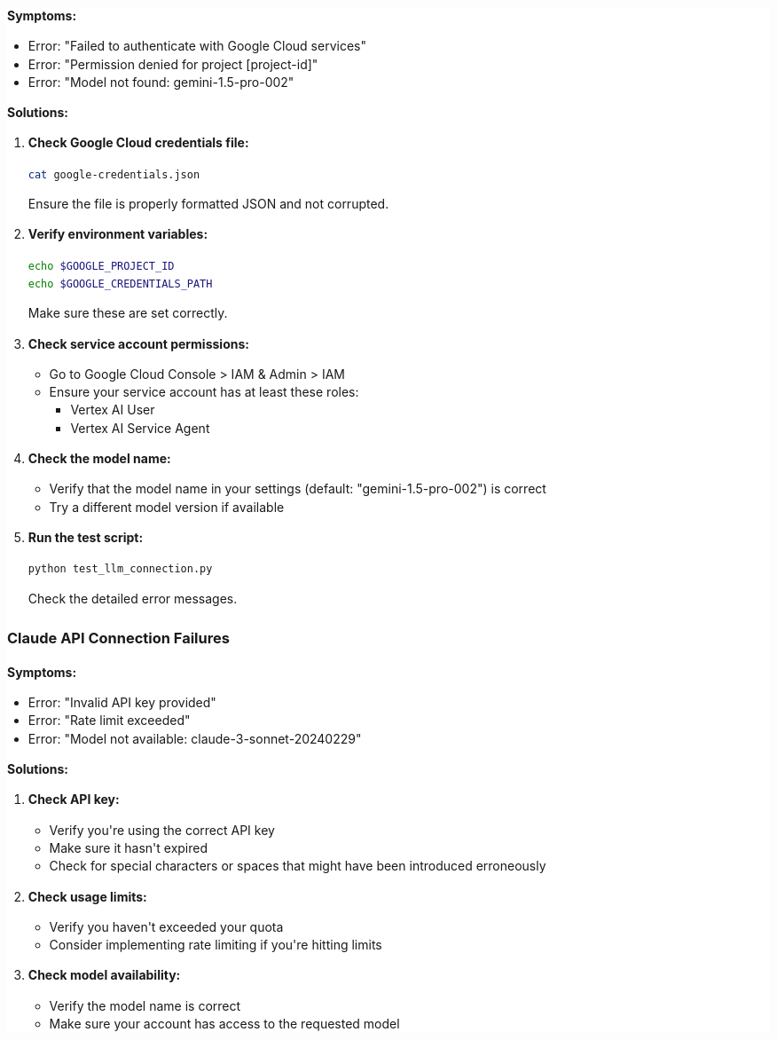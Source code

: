 **Symptoms:**
- Error: "Failed to authenticate with Google Cloud services"
- Error: "Permission denied for project [project-id]"
- Error: "Model not found: gemini-1.5-pro-002"

**Solutions:**

1. **Check Google Cloud credentials file:**
   ```bash
   cat google-credentials.json
   ```
   Ensure the file is properly formatted JSON and not corrupted.

2. **Verify environment variables:**
   ```bash
   echo $GOOGLE_PROJECT_ID
   echo $GOOGLE_CREDENTIALS_PATH
   ```
   Make sure these are set correctly.

3. **Check service account permissions:**
   - Go to Google Cloud Console > IAM & Admin > IAM
   - Ensure your service account has at least these roles:
     - Vertex AI User
     - Vertex AI Service Agent

4. **Check the model name:**
   - Verify that the model name in your settings (default: "gemini-1.5-pro-002") is correct
   - Try a different model version if available

5. **Run the test script:**
   ```bash
   python test_llm_connection.py
   ```
   Check the detailed error messages.

### Claude API Connection Failures

**Symptoms:**
- Error: "Invalid API key provided"
- Error: "Rate limit exceeded"
- Error: "Model not available: claude-3-sonnet-20240229"

**Solutions:**

1. **Check API key:**
   - Verify you're using the correct API key
   - Make sure it hasn't expired
   - Check for special characters or spaces that might have been introduced erroneously

2. **Check usage limits:**
   - Verify you haven't exceeded your quota
   - Consider implementing rate limiting if you're hitting limits

3. **Check model availability:**
   - Verify the model name is correct
   - Make sure your account has access to the requested model
